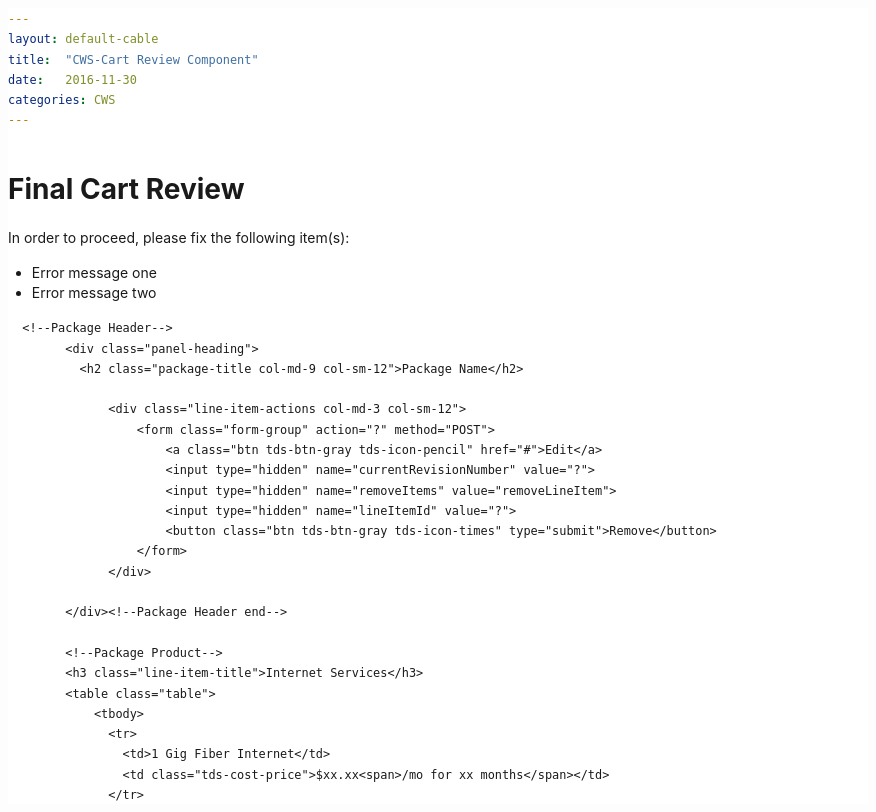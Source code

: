 ```yaml
---
layout: default-cable
title:  "CWS-Cart Review Component"
date:   2016-11-30
categories: CWS
---
```


<div class="container">
  <div class="row">
    <h1 class="page-header">Final Cart Review</h1>
  </div>
</div>


<div class="tds-alert tds-alert-critical">
  <div class="container" >
      <p>In order to proceed, please fix the following item(s):</p>
      <ul>
        <li>Error message one</li>
        <li>Error message two</li>
      </ul>
  </div>
</div>


<div class="container">


  <div class="row">
    <section class="bundle-lineitems tds-panel">

      <!--Package Header-->
            <div class="panel-heading">
              <h2 class="package-title col-md-9 col-sm-12">Package Name</h2>

                  <div class="line-item-actions col-md-3 col-sm-12">
                      <form class="form-group" action="?" method="POST">
                          <a class="btn tds-btn-gray tds-icon-pencil" href="#">Edit</a>
                          <input type="hidden" name="currentRevisionNumber" value="?">
                          <input type="hidden" name="removeItems" value="removeLineItem">
                          <input type="hidden" name="lineItemId" value="?">
                          <button class="btn tds-btn-gray tds-icon-times" type="submit">Remove</button>
                      </form>
                  </div>

            </div><!--Package Header end-->

            <!--Package Product-->
            <h3 class="line-item-title">Internet Services</h3>
            <table class="table">
                <tbody>
                  <tr>
                    <td>1 Gig Fiber Internet</td>
                    <td class="tds-cost-price">$xx.xx<span>/mo for xx months</span></td>
                  </tr>
